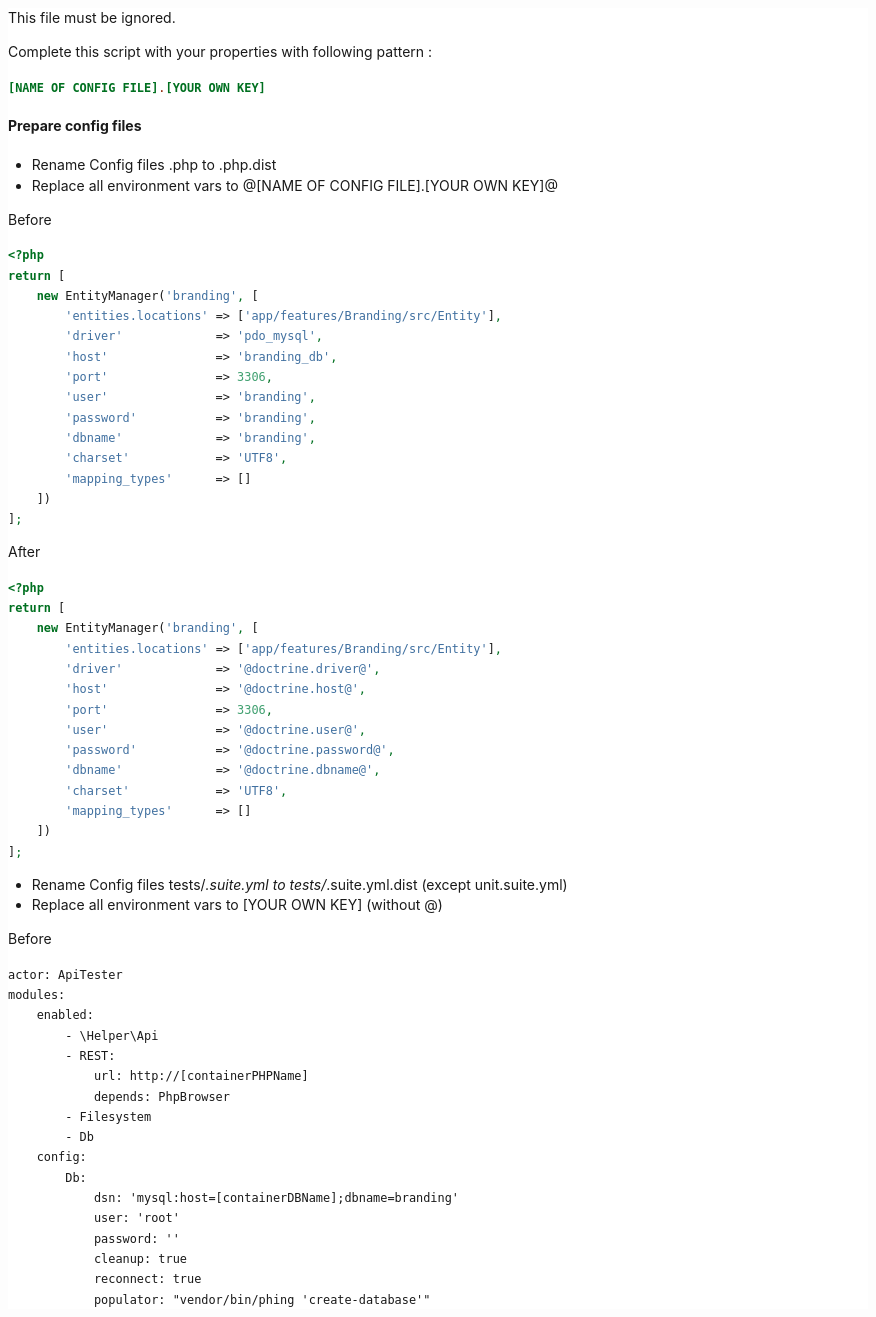 This file must be ignored.

Complete this script with your properties with following pattern :
```ini
[NAME OF CONFIG FILE].[YOUR OWN KEY]
```
#### Prepare config files
- Rename Config files .php to .php.dist
- Replace all environment vars to @[NAME OF CONFIG FILE].[YOUR OWN KEY]@

Before
```php
<?php
return [
    new EntityManager('branding', [
        'entities.locations' => ['app/features/Branding/src/Entity'],
        'driver'             => 'pdo_mysql',
        'host'               => 'branding_db',
        'port'               => 3306,
        'user'               => 'branding',
        'password'           => 'branding',
        'dbname'             => 'branding',
        'charset'            => 'UTF8',
        'mapping_types'      => []
    ])
];
```
After
```php
<?php
return [
    new EntityManager('branding', [
        'entities.locations' => ['app/features/Branding/src/Entity'],
        'driver'             => '@doctrine.driver@',
        'host'               => '@doctrine.host@',
        'port'               => 3306,
        'user'               => '@doctrine.user@',
        'password'           => '@doctrine.password@',
        'dbname'             => '@doctrine.dbname@',
        'charset'            => 'UTF8',
        'mapping_types'      => []
    ])
];
```
- Rename Config files tests/*.suite.yml to tests/*.suite.yml.dist (except unit.suite.yml)
- Replace all environment vars to [YOUR OWN KEY] (without @)

Before
```
actor: ApiTester
modules:
    enabled:
        - \Helper\Api
        - REST:
            url: http://[containerPHPName]
            depends: PhpBrowser
        - Filesystem
        - Db
    config:
        Db:
            dsn: 'mysql:host=[containerDBName];dbname=branding'
            user: 'root'
            password: ''
            cleanup: true
            reconnect: true
            populator: "vendor/bin/phing 'create-database'"
```